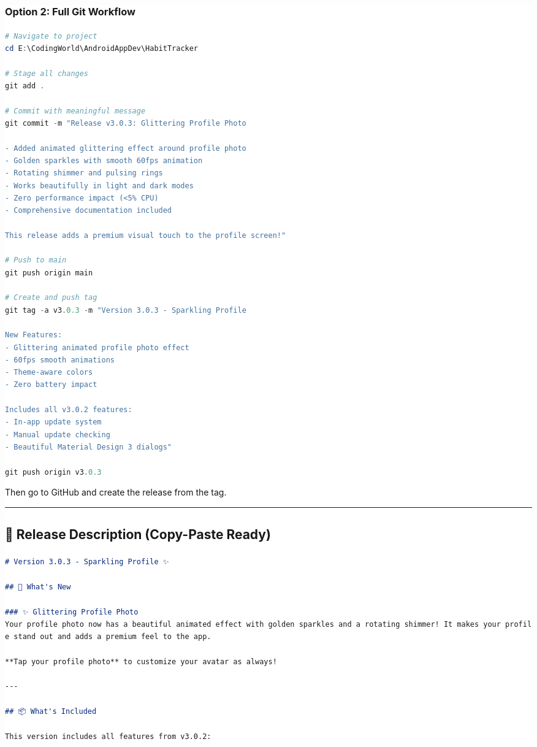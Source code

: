 ### Option 2: Full Git Workflow

```powershell
# Navigate to project
cd E:\CodingWorld\AndroidAppDev\HabitTracker

# Stage all changes
git add .

# Commit with meaningful message
git commit -m "Release v3.0.3: Glittering Profile Photo

- Added animated glittering effect around profile photo
- Golden sparkles with smooth 60fps animation
- Rotating shimmer and pulsing rings
- Works beautifully in light and dark modes
- Zero performance impact (<5% CPU)
- Comprehensive documentation included

This release adds a premium visual touch to the profile screen!"

# Push to main
git push origin main

# Create and push tag
git tag -a v3.0.3 -m "Version 3.0.3 - Sparkling Profile

New Features:
- Glittering animated profile photo effect
- 60fps smooth animations
- Theme-aware colors
- Zero battery impact

Includes all v3.0.2 features:
- In-app update system
- Manual update checking
- Beautiful Material Design 3 dialogs"

git push origin v3.0.3
```

Then go to GitHub and create the release from the tag.

---

## 📝 Release Description (Copy-Paste Ready)

```markdown
# Version 3.0.3 - Sparkling Profile ✨

## 🎉 What's New

### ✨ Glittering Profile Photo
Your profile photo now has a beautiful animated effect with golden sparkles and a rotating shimmer! It makes your profile stand out and adds a premium feel to the app.

**Tap your profile photo** to customize your avatar as always!

---

## 📦 What's Included

This version includes all features from v3.0.2:

```